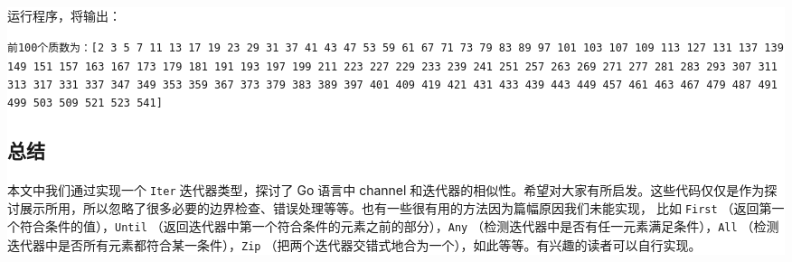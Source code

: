 运行程序，将输出：
```
前100个质数为：[2 3 5 7 11 13 17 19 23 29 31 37 41 43 47 53 59 61 67 71 73 79 83 89 97 101 103 107 109 113 127 131 137 139 149 151 157 163 167 173 179 181 191 193 197 199 211 223 227 229 233 239 241 251 257 263 269 271 277 281 283 293 307 311 313 317 331 337 347 349 353 359 367 373 379 383 389 397 401 409 419 421 431 433 439 443 449 457 461 463 467 479 487 491 499 503 509 521 523 541]
```

## 总结

本文中我们通过实现一个 `Iter` 迭代器类型，探讨了 Go 语言中 channel 和迭代器的相似性。希望对大家有所启发。这些代码仅仅是作为探讨展示所用，所以忽略了很多必要的边界检查、错误处理等等。也有一些很有用的方法因为篇幅原因我们未能实现， 比如 `First` （返回第一个符合条件的值），`Until` （返回迭代器中第一个符合条件的元素之前的部分），`Any` （检测迭代器中是否有任一元素满足条件），`All` （检测迭代器中是否所有元素都符合某一条件），`Zip` （把两个迭代器交错式地合为一个），如此等等。有兴趣的读者可以自行实现。